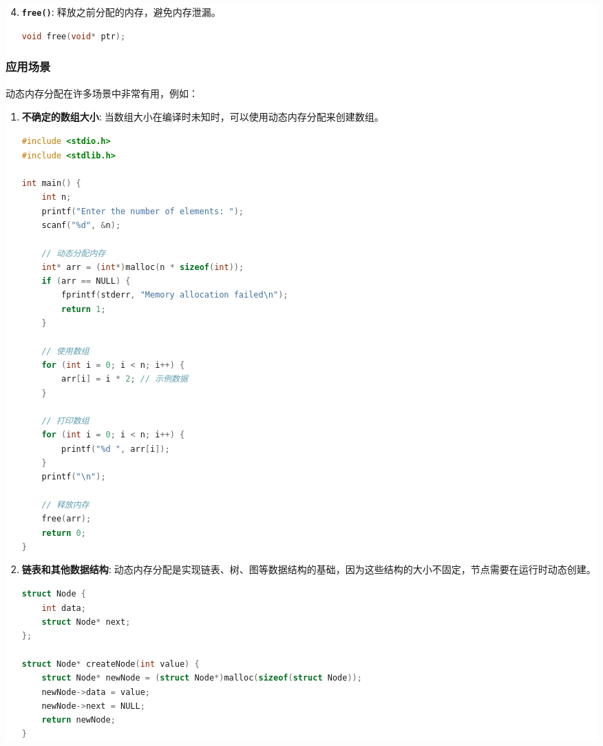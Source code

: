 4. **`free()`**: 释放之前分配的内存，避免内存泄漏。
   ```c
   void free(void* ptr);
   ```

### 应用场景

动态内存分配在许多场景中非常有用，例如：

1. **不确定的数组大小**: 当数组大小在编译时未知时，可以使用动态内存分配来创建数组。
   ```c
   #include <stdio.h>
   #include <stdlib.h>

   int main() {
       int n;
       printf("Enter the number of elements: ");
       scanf("%d", &n);

       // 动态分配内存
       int* arr = (int*)malloc(n * sizeof(int));
       if (arr == NULL) {
           fprintf(stderr, "Memory allocation failed\n");
           return 1;
       }

       // 使用数组
       for (int i = 0; i < n; i++) {
           arr[i] = i * 2; // 示例数据
       }

       // 打印数组
       for (int i = 0; i < n; i++) {
           printf("%d ", arr[i]);
       }
       printf("\n");

       // 释放内存
       free(arr);
       return 0;
   }
   ```

2. **链表和其他数据结构**: 动态内存分配是实现链表、树、图等数据结构的基础，因为这些结构的大小不固定，节点需要在运行时动态创建。
   ```c
   struct Node {
       int data;
       struct Node* next;
   };

   struct Node* createNode(int value) {
       struct Node* newNode = (struct Node*)malloc(sizeof(struct Node));
       newNode->data = value;
       newNode->next = NULL;
       return newNode;
   }
   ```
